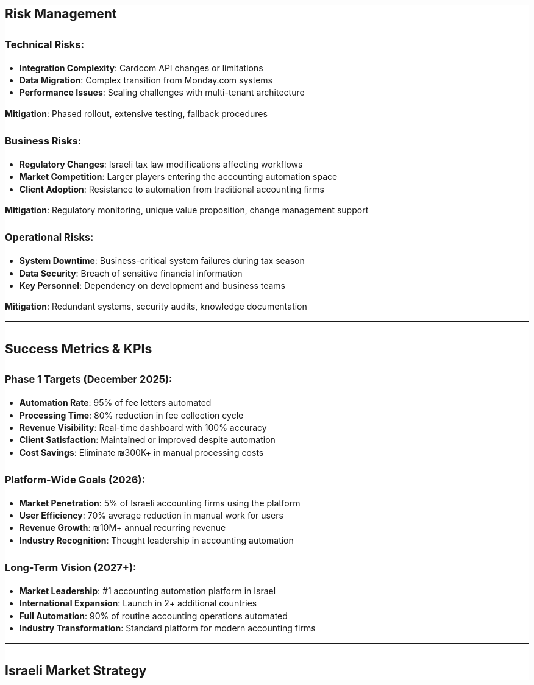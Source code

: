 
## Risk Management

### Technical Risks:
- **Integration Complexity**: Cardcom API changes or limitations
- **Data Migration**: Complex transition from Monday.com systems
- **Performance Issues**: Scaling challenges with multi-tenant architecture

**Mitigation**: Phased rollout, extensive testing, fallback procedures

### Business Risks:
- **Regulatory Changes**: Israeli tax law modifications affecting workflows
- **Market Competition**: Larger players entering the accounting automation space
- **Client Adoption**: Resistance to automation from traditional accounting firms

**Mitigation**: Regulatory monitoring, unique value proposition, change management support

### Operational Risks:
- **System Downtime**: Business-critical system failures during tax season
- **Data Security**: Breach of sensitive financial information
- **Key Personnel**: Dependency on development and business teams

**Mitigation**: Redundant systems, security audits, knowledge documentation

---

## Success Metrics & KPIs

### Phase 1 Targets (December 2025):
- **Automation Rate**: 95% of fee letters automated
- **Processing Time**: 80% reduction in fee collection cycle
- **Revenue Visibility**: Real-time dashboard with 100% accuracy
- **Client Satisfaction**: Maintained or improved despite automation
- **Cost Savings**: Eliminate ₪300K+ in manual processing costs

### Platform-Wide Goals (2026):
- **Market Penetration**: 5% of Israeli accounting firms using the platform
- **User Efficiency**: 70% average reduction in manual work for users
- **Revenue Growth**: ₪10M+ annual recurring revenue
- **Industry Recognition**: Thought leadership in accounting automation

### Long-Term Vision (2027+):
- **Market Leadership**: #1 accounting automation platform in Israel
- **International Expansion**: Launch in 2+ additional countries
- **Full Automation**: 90% of routine accounting operations automated
- **Industry Transformation**: Standard platform for modern accounting firms

---

## Israeli Market Strategy
